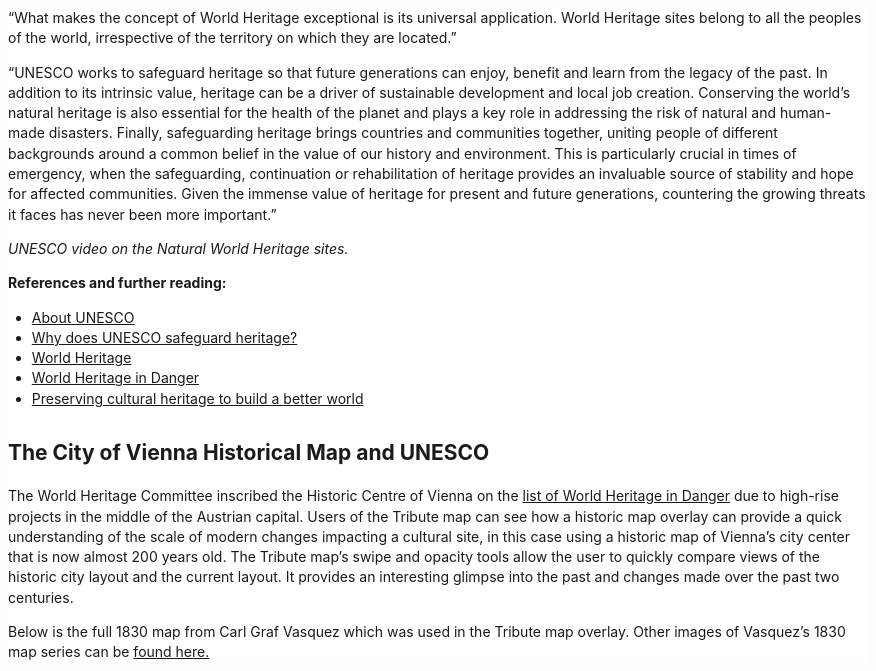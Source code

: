 “What makes the concept of World Heritage exceptional is its universal application. World Heritage sites belong to all the peoples of the world, irrespective of the territory on which they are located.”

“UNESCO works to safeguard heritage so that future generations can enjoy, benefit and learn from the legacy of the past. In addition to its intrinsic value, heritage can be a driver of sustainable development and local job creation. Conserving the world’s natural heritage is also essential for the health of the planet and plays a key role in addressing the risk of natural and human-made disasters. Finally, safeguarding heritage brings countries and communities together, uniting people of different backgrounds around a common belief in the value of our history and environment. This is particularly crucial in times of emergency, when the safeguarding, continuation or rehabilitation of heritage provides an invaluable source of stability and hope for affected communities. Given the immense value of heritage for present and future generations, countering the growing threats it faces has never been more important.”

<iframe src="https://www.youtube.com/embed/dyrfNSJa7sw?si=0UxPpE_xWeQqzmDi" title="YouTube video player" frameborder="0" allow="accelerometer; autoplay; clipboard-write; encrypted-media; gyroscope; picture-in-picture; web-share" referrerpolicy="strict-origin-when-cross-origin" style="width:100%;aspect-ratio:16/9;max-width:100%;border:none;display:block;" allowfullscreen></iframe>

*UNESCO video on the Natural World Heritage sites.*

**References and further reading:**
* [About UNESCO](https://whc.unesco.org/en/about/)
* [Why does UNESCO safeguard heritage?](https://en.unesco.org/sites/default/files/info_sheet_heritage.pdf)
* [World Heritage](https://www.unesco.org/en/world-heritage)
*  [World Heritage in Danger](https://whc.unesco.org/en/158/)
*  [Preserving cultural heritage to build a better world](https://www.unesco.org/en/cultural-heritage-7-successes-unescos-preservation-work)

## The City of Vienna Historical Map and UNESCO
The World Heritage Committee inscribed the Historic Centre of Vienna on the [list of World Heritage in Danger](https://whc.unesco.org/en/news/1684) due to high-rise projects in the middle of the Austrian capital. Users of the Tribute map can see how a historic map overlay can provide a quick understanding of the scale of modern changes impacting a cultural site, in this case using a historic map of Vienna’s city center that is now almost 200 years old. The Tribute map’s swipe and opacity tools allow the user to quickly compare views of the historic city layout and the current layout. It provides an interesting glimpse into the past and changes made over the past two centuries.

Below is the full 1830 map from Carl Graf Vasquez which was used in the Tribute map overlay. Other images of Vasquez’s 1830 map series can be [found here.](https://commons.wikimedia.org/wiki/Category:1830_Vienna_map_series_by_Carl_Graf_Vasquez)
